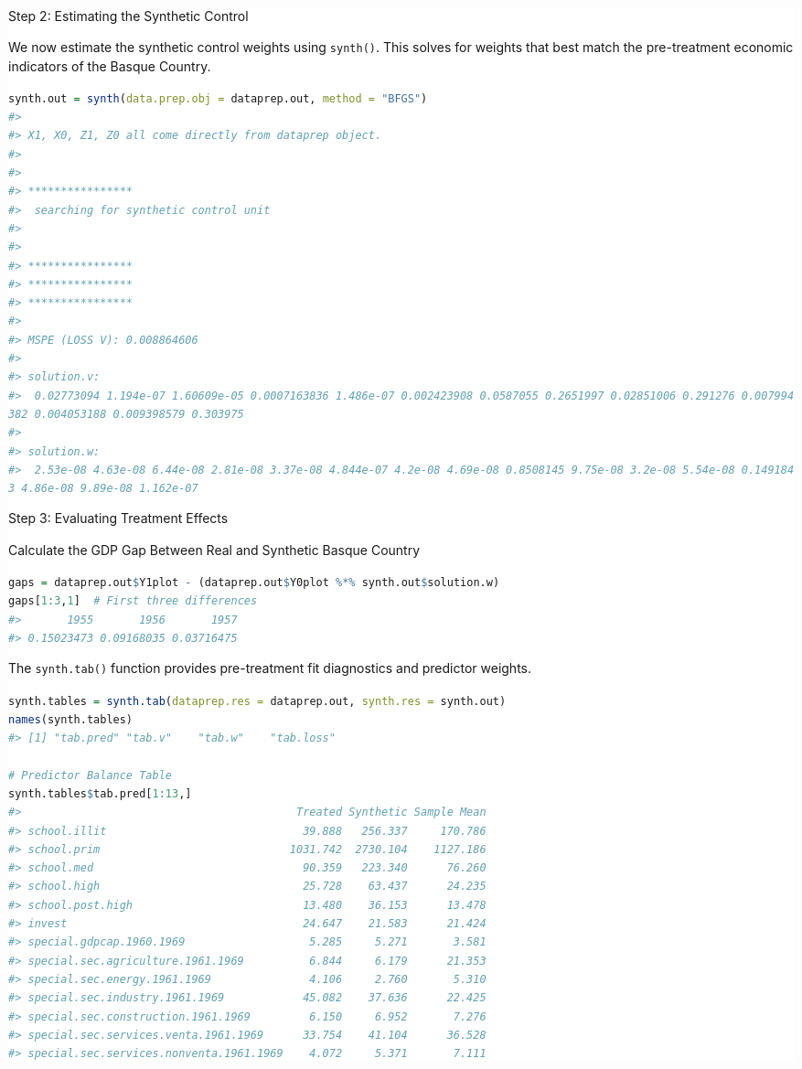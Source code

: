 Step 2: Estimating the Synthetic Control

We now estimate the synthetic control weights using `synth()`. This solves for weights that best match the pre-treatment economic indicators of the Basque Country.


``` r
synth.out = synth(data.prep.obj = dataprep.out, method = "BFGS")
#> 
#> X1, X0, Z1, Z0 all come directly from dataprep object.
#> 
#> 
#> **************** 
#>  searching for synthetic control unit  
#>  
#> 
#> **************** 
#> **************** 
#> **************** 
#> 
#> MSPE (LOSS V): 0.008864606 
#> 
#> solution.v:
#>  0.02773094 1.194e-07 1.60609e-05 0.0007163836 1.486e-07 0.002423908 0.0587055 0.2651997 0.02851006 0.291276 0.007994382 0.004053188 0.009398579 0.303975 
#> 
#> solution.w:
#>  2.53e-08 4.63e-08 6.44e-08 2.81e-08 3.37e-08 4.844e-07 4.2e-08 4.69e-08 0.8508145 9.75e-08 3.2e-08 5.54e-08 0.1491843 4.86e-08 9.89e-08 1.162e-07
```

Step 3: Evaluating Treatment Effects

Calculate the GDP Gap Between Real and Synthetic Basque Country


``` r
gaps = dataprep.out$Y1plot - (dataprep.out$Y0plot %*% synth.out$solution.w)
gaps[1:3,1]  # First three differences
#>       1955       1956       1957 
#> 0.15023473 0.09168035 0.03716475
```

The `synth.tab()` function provides pre-treatment fit diagnostics and predictor weights.


``` r
synth.tables = synth.tab(dataprep.res = dataprep.out, synth.res = synth.out)
names(synth.tables)
#> [1] "tab.pred" "tab.v"    "tab.w"    "tab.loss"

# Predictor Balance Table
synth.tables$tab.pred[1:13,]
#>                                          Treated Synthetic Sample Mean
#> school.illit                              39.888   256.337     170.786
#> school.prim                             1031.742  2730.104    1127.186
#> school.med                                90.359   223.340      76.260
#> school.high                               25.728    63.437      24.235
#> school.post.high                          13.480    36.153      13.478
#> invest                                    24.647    21.583      21.424
#> special.gdpcap.1960.1969                   5.285     5.271       3.581
#> special.sec.agriculture.1961.1969          6.844     6.179      21.353
#> special.sec.energy.1961.1969               4.106     2.760       5.310
#> special.sec.industry.1961.1969            45.082    37.636      22.425
#> special.sec.construction.1961.1969         6.150     6.952       7.276
#> special.sec.services.venta.1961.1969      33.754    41.104      36.528
#> special.sec.services.nonventa.1961.1969    4.072     5.371       7.111
```
